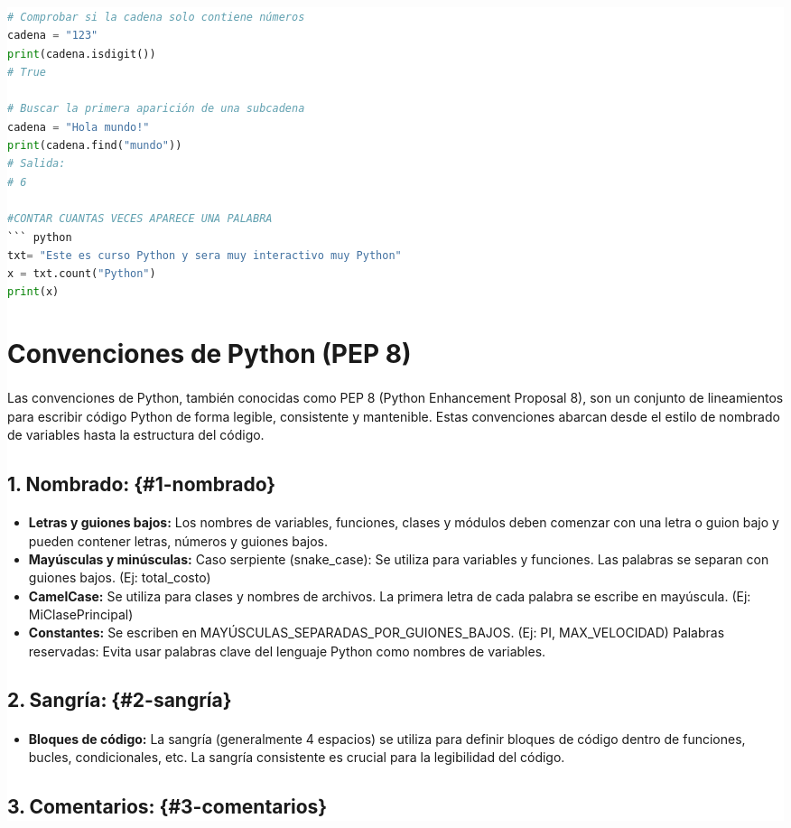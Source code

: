 ``` python
# Comprobar si la cadena solo contiene números
cadena = "123"
print(cadena.isdigit())
# True

# Buscar la primera aparición de una subcadena
cadena = "Hola mundo!"
print(cadena.find("mundo"))
# Salida:
# 6

#CONTAR CUANTAS VECES APARECE UNA PALABRA
``` python
txt= "Este es curso Python y sera muy interactivo muy Python"
x = txt.count("Python")
print(x)
```
# Convenciones de Python (PEP 8)

Las convenciones de Python, también conocidas como PEP 8 (Python
Enhancement Proposal 8), son un conjunto de lineamientos para escribir
código Python de forma legible, consistente y mantenible. Estas
convenciones abarcan desde el estilo de nombrado de variables hasta la
estructura del código.

## 1. Nombrado: {#1-nombrado}

-   **Letras y guiones bajos:** Los nombres de variables, funciones,
    clases y módulos deben comenzar con una letra o guion bajo y pueden
    contener letras, números y guiones bajos.
-   **Mayúsculas y minúsculas:** Caso serpiente (snake_case): Se utiliza
    para variables y funciones. Las palabras se separan con guiones
    bajos. (Ej: total_costo)
-   **CamelCase:** Se utiliza para clases y nombres de archivos. La
    primera letra de cada palabra se escribe en mayúscula. (Ej:
    MiClasePrincipal)
-   **Constantes:** Se escriben en
    MAYÚSCULAS_SEPARADAS_POR_GUIONES_BAJOS. (Ej: PI, MAX_VELOCIDAD)
    Palabras reservadas: Evita usar palabras clave del lenguaje Python
    como nombres de variables.

## 2. Sangría: {#2-sangría}

-   **Bloques de código:** La sangría (generalmente 4 espacios) se
    utiliza para definir bloques de código dentro de funciones, bucles,
    condicionales, etc. La sangría consistente es crucial para la
    legibilidad del código.

## 3. Comentarios: {#3-comentarios}
